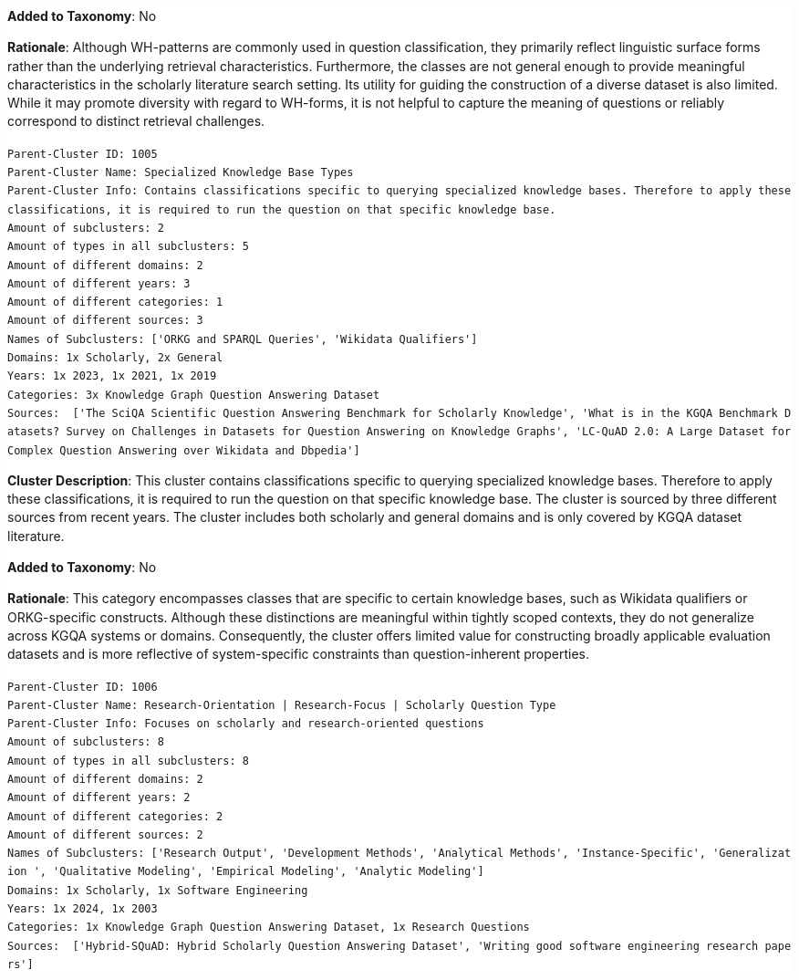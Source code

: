 **Added to Taxonomy**: No

**Rationale**: Although WH-patterns are commonly used in question classification, they primarily reflect linguistic surface forms rather than the underlying retrieval characteristics. Furthermore, the classes are not general enough to provide meaningful characteristics in the scholarly literature search setting. Its utility for guiding the construction of a diverse dataset is also limited. While it may promote diversity with regard to WH-forms, it is not helpful to capture the meaning of questions or reliably correspond to distinct retrieval challenges.

```
Parent-Cluster ID: 1005
Parent-Cluster Name: Specialized Knowledge Base Types
Parent-Cluster Info: Contains classifications specific to querying specialized knowledge bases. Therefore to apply these classifications, it is required to run the question on that specific knowledge base.
Amount of subclusters: 2
Amount of types in all subclusters: 5
Amount of different domains: 2
Amount of different years: 3
Amount of different categories: 1
Amount of different sources: 3
Names of Subclusters: ['ORKG and SPARQL Queries', 'Wikidata Qualifiers']
Domains: 1x Scholarly, 2x General
Years: 1x 2023, 1x 2021, 1x 2019
Categories: 3x Knowledge Graph Question Answering Dataset
Sources:  ['The SciQA Scientific Question Answering Benchmark for Scholarly Knowledge', 'What is in the KGQA Benchmark Datasets? Survey on Challenges in Datasets for Question Answering on Knowledge Graphs', 'LC-QuAD 2.0: A Large Dataset for Complex Question Answering over Wikidata and Dbpedia']
```

**Cluster Description**: This cluster contains classifications specific to querying specialized knowledge bases. Therefore to apply these classifications, it is required to run the question on that specific knowledge base. The cluster is sourced by three different sources from recent years. The cluster includes both scholarly and general domains and is only covered by KGQA dataset literature.

**Added to Taxonomy**: No

**Rationale**: This category encompasses classes that are specific to certain knowledge bases, such as Wikidata qualifiers or ORKG-specific constructs. Although these distinctions are meaningful within tightly scoped contexts, they do not generalize across KGQA systems or domains. Consequently, the cluster offers limited value for constructing broadly applicable evaluation datasets and is more reflective of system-specific constraints than question-inherent properties.

```
Parent-Cluster ID: 1006
Parent-Cluster Name: Research-Orientation | Research-Focus | Scholarly Question Type
Parent-Cluster Info: Focuses on scholarly and research-oriented questions
Amount of subclusters: 8
Amount of types in all subclusters: 8
Amount of different domains: 2
Amount of different years: 2
Amount of different categories: 2
Amount of different sources: 2
Names of Subclusters: ['Research Output', 'Development Methods', 'Analytical Methods', 'Instance-Specific', 'Generalization ', 'Qualitative Modeling', 'Empirical Modeling', 'Analytic Modeling']
Domains: 1x Scholarly, 1x Software Engineering
Years: 1x 2024, 1x 2003
Categories: 1x Knowledge Graph Question Answering Dataset, 1x Research Questions
Sources:  ['Hybrid-SQuAD: Hybrid Scholarly Question Answering Dataset', 'Writing good software engineering research papers']
```
